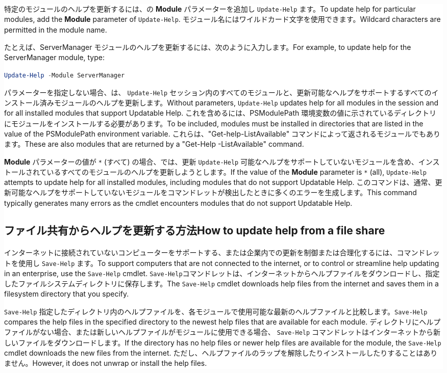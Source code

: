 <span data-ttu-id="c9890-163">特定のモジュールのヘルプを更新するには、の **Module** パラメーターを追加し `Update-Help` ます。</span><span class="sxs-lookup"><span data-stu-id="c9890-163">To update help for particular modules, add the **Module** parameter of `Update-Help`.</span></span> <span data-ttu-id="c9890-164">モジュール名にはワイルドカード文字を使用できます。</span><span class="sxs-lookup"><span data-stu-id="c9890-164">Wildcard characters are permitted in the module name.</span></span>

<span data-ttu-id="c9890-165">たとえば、ServerManager モジュールのヘルプを更新するには、次のように入力します。</span><span class="sxs-lookup"><span data-stu-id="c9890-165">For example, to update help for the ServerManager module, type:</span></span>

```powershell
Update-Help -Module ServerManager
```

<span data-ttu-id="c9890-166">パラメーターを指定しない場合、は、 `Update-Help` セッション内のすべてのモジュールと、更新可能なヘルプをサポートするすべてのインストール済みモジュールのヘルプを更新します。</span><span class="sxs-lookup"><span data-stu-id="c9890-166">Without parameters, `Update-Help` updates help for all modules in the session and for all installed modules that support Updatable Help.</span></span> <span data-ttu-id="c9890-167">これを含めるには、PSModulePath 環境変数の値に示されているディレクトリにモジュールをインストールする必要があります。</span><span class="sxs-lookup"><span data-stu-id="c9890-167">To be included, modules must be installed in directories that are listed in the value of the PSModulePath environment variable.</span></span> <span data-ttu-id="c9890-168">これらは、"Get-help-ListAvailable" コマンドによって返されるモジュールでもあります。</span><span class="sxs-lookup"><span data-stu-id="c9890-168">These are also modules that are returned by a "Get-Help -ListAvailable" command.</span></span>

<span data-ttu-id="c9890-169">**Module** パラメーターの値が `*` (すべて) の場合、では、更新 `Update-Help` 可能なヘルプをサポートしていないモジュールを含め、インストールされているすべてのモジュールのヘルプを更新しようとします。</span><span class="sxs-lookup"><span data-stu-id="c9890-169">If the value of the **Module** parameter is `*` (all), `Update-Help` attempts to update help for all installed modules, including modules that do not support Updatable Help.</span></span> <span data-ttu-id="c9890-170">このコマンドは、通常、更新可能なヘルプをサポートしていないモジュールをコマンドレットが検出したときに多くのエラーを生成します。</span><span class="sxs-lookup"><span data-stu-id="c9890-170">This command typically generates many errors as the cmdlet encounters modules that do not support Updatable Help.</span></span>

## <a name="how-to-update-help-from-a-file-share"></a><span data-ttu-id="c9890-171">ファイル共有からヘルプを更新する方法</span><span class="sxs-lookup"><span data-stu-id="c9890-171">How to update help from a file share</span></span>

<span data-ttu-id="c9890-172">インターネットに接続されていないコンピューターをサポートする、または企業内での更新を制御または合理化するには、コマンドレットを使用し `Save-Help` ます。</span><span class="sxs-lookup"><span data-stu-id="c9890-172">To support computers that are not connected to the internet, or to control or streamline help updating in an enterprise, use the `Save-Help` cmdlet.</span></span> <span data-ttu-id="c9890-173">`Save-Help`コマンドレットは、インターネットからヘルプファイルをダウンロードし、指定したファイルシステムディレクトリに保存します。</span><span class="sxs-lookup"><span data-stu-id="c9890-173">The `Save-Help` cmdlet downloads help files from the internet and saves them in a filesystem directory that you specify.</span></span>

<span data-ttu-id="c9890-174">`Save-Help` 指定したディレクトリ内のヘルプファイルを、各モジュールで使用可能な最新のヘルプファイルと比較します。</span><span class="sxs-lookup"><span data-stu-id="c9890-174">`Save-Help` compares the help files in the specified directory to the newest help files that are available for each module.</span></span> <span data-ttu-id="c9890-175">ディレクトリにヘルプファイルがない場合、または新しいヘルプファイルがモジュールに使用できる場合、 `Save-Help` コマンドレットはインターネットから新しいファイルをダウンロードします。</span><span class="sxs-lookup"><span data-stu-id="c9890-175">If the directory has no help files or newer help files are available for the module, the `Save-Help` cmdlet downloads the new files from the internet.</span></span> <span data-ttu-id="c9890-176">ただし、ヘルプファイルのラップを解除したりインストールしたりすることはありません。</span><span class="sxs-lookup"><span data-stu-id="c9890-176">However, it does not unwrap or install the help files.</span></span>
